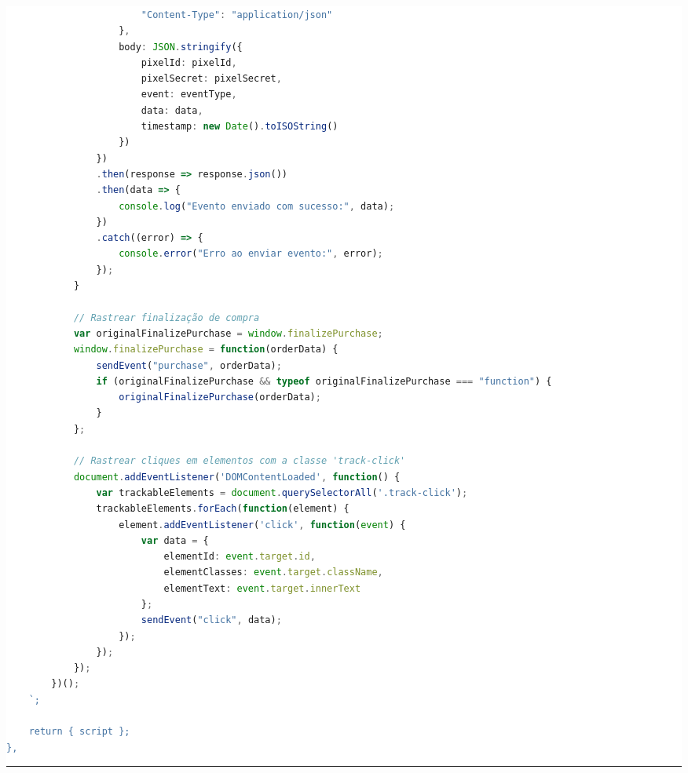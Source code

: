 ```typescript
                        "Content-Type": "application/json"
                    },
                    body: JSON.stringify({
                        pixelId: pixelId,
                        pixelSecret: pixelSecret,
                        event: eventType,
                        data: data,
                        timestamp: new Date().toISOString()
                    })
                })
                .then(response => response.json())
                .then(data => {
                    console.log("Evento enviado com sucesso:", data);
                })
                .catch((error) => {
                    console.error("Erro ao enviar evento:", error);
                });
            }

            // Rastrear finalização de compra
            var originalFinalizePurchase = window.finalizePurchase;
            window.finalizePurchase = function(orderData) {
                sendEvent("purchase", orderData);
                if (originalFinalizePurchase && typeof originalFinalizePurchase === "function") {
                    originalFinalizePurchase(orderData);
                }
            };

            // Rastrear cliques em elementos com a classe 'track-click'
            document.addEventListener('DOMContentLoaded', function() {
                var trackableElements = document.querySelectorAll('.track-click');
                trackableElements.forEach(function(element) {
                    element.addEventListener('click', function(event) {
                        var data = {
                            elementId: event.target.id,
                            elementClasses: event.target.className,
                            elementText: event.target.innerText
                        };
                        sendEvent("click", data);
                    });
                });
            });
        })();
    `;

    return { script };
},
```

---
